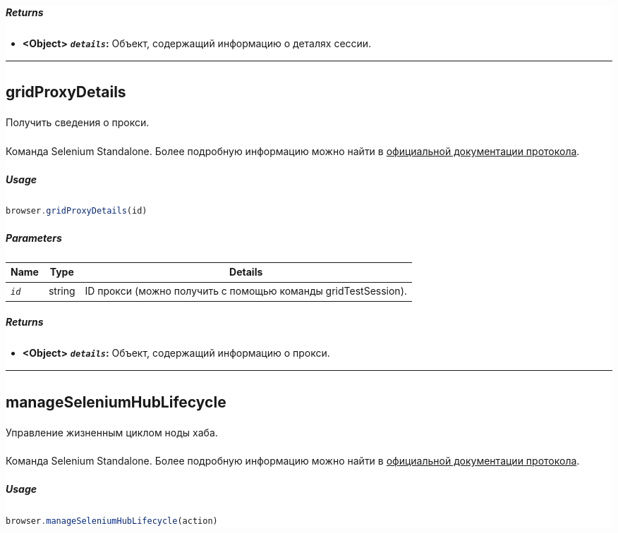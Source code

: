 
##### Returns

- **&lt;Object&gt;**
            **<code><var>details</var></code>:** Объект, содержащий информацию о деталях сессии.


---

## gridProxyDetails
Получить сведения о прокси.<br /><br />Команда Selenium Standalone. Более подробную информацию можно найти в [официальной документации протокола](https://github.com/nicegraham/selenium-grid2-api#gridapiproxy).

##### Usage

```js
browser.gridProxyDetails(id)
```


##### Parameters

<table>
  <thead>
    <tr>
      <th>Name</th><th>Type</th><th>Details</th>
    </tr>
  </thead>
  <tbody>
    <tr>
      <td><code><var>id</var></code></td>
      <td>string</td>
      <td>ID прокси (можно получить с помощью команды gridTestSession).</td>
    </tr>
  </tbody>
</table>


##### Returns

- **&lt;Object&gt;**
            **<code><var>details</var></code>:** Объект, содержащий информацию о прокси.


---

## manageSeleniumHubLifecycle
Управление жизненным циклом ноды хаба.<br /><br />Команда Selenium Standalone. Более подробную информацию можно найти в [официальной документации протокола](https://github.com/nicegraham/selenium-grid2-api#lifecycle-manager).

##### Usage

```js
browser.manageSeleniumHubLifecycle(action)
```
